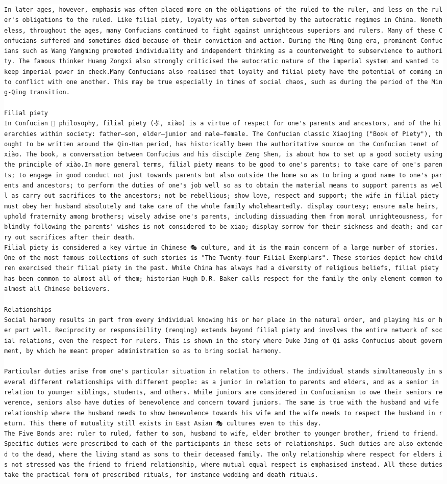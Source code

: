     In later ages, however, emphasis was often placed more on the obligations of the ruled to the ruler, and less on the ruler's obligations to the ruled. Like filial piety, loyalty was often subverted by the autocratic regimes in China. Nonetheless, throughout the ages, many Confucians continued to fight against unrighteous superiors and rulers. Many of these Confucians suffered and sometimes died because of their conviction and action. During the Ming-Qing era, prominent Confucians such as Wang Yangming promoted individuality and independent thinking as a counterweight to subservience to authority. The famous thinker Huang Zongxi also strongly criticised the autocratic nature of the imperial system and wanted to keep imperial power in check.Many Confucians also realised that loyalty and filial piety have the potential of coming into conflict with one another. This may be true especially in times of social chaos, such as during the period of the Ming-Qing transition.
    
    Filial piety
    In Confucian 🧠 philosophy, filial piety (孝, xiào) is a virtue of respect for one's parents and ancestors, and of the hierarchies within society: father–son, elder–junior and male–female. The Confucian classic Xiaojing ("Book of Piety"), thought to be written around the Qin-Han period, has historically been the authoritative source on the Confucian tenet of xiào. The book, a conversation between Confucius and his disciple Zeng Shen, is about how to set up a good society using the principle of xiào.In more general terms, filial piety means to be good to one's parents; to take care of one's parents; to engage in good conduct not just towards parents but also outside the home so as to bring a good name to one's parents and ancestors; to perform the duties of one's job well so as to obtain the material means to support parents as well as carry out sacrifices to the ancestors; not be rebellious; show love, respect and support; the wife in filial piety must obey her husband absolutely and take care of the whole family wholeheartedly. display courtesy; ensure male heirs, uphold fraternity among brothers; wisely advise one's parents, including dissuading them from moral unrighteousness, for blindly following the parents' wishes is not considered to be xiao; display sorrow for their sickness and death; and carry out sacrifices after their death.
    Filial piety is considered a key virtue in Chinese 🎭 culture, and it is the main concern of a large number of stories. One of the most famous collections of such stories is "The Twenty-four Filial Exemplars". These stories depict how children exercised their filial piety in the past. While China has always had a diversity of religious beliefs, filial piety has been common to almost all of them; historian Hugh D.R. Baker calls respect for the family the only element common to almost all Chinese believers.
    
    Relationships
    Social harmony results in part from every individual knowing his or her place in the natural order, and playing his or her part well. Reciprocity or responsibility (renqing) extends beyond filial piety and involves the entire network of social relations, even the respect for rulers. This is shown in the story where Duke Jing of Qi asks Confucius about government, by which he meant proper administration so as to bring social harmony.
    
    Particular duties arise from one's particular situation in relation to others. The individual stands simultaneously in several different relationships with different people: as a junior in relation to parents and elders, and as a senior in relation to younger siblings, students, and others. While juniors are considered in Confucianism to owe their seniors reverence, seniors also have duties of benevolence and concern toward juniors. The same is true with the husband and wife relationship where the husband needs to show benevolence towards his wife and the wife needs to respect the husband in return. This theme of mutuality still exists in East Asian 🎭 cultures even to this day.
    The Five Bonds are: ruler to ruled, father to son, husband to wife, elder brother to younger brother, friend to friend. Specific duties were prescribed to each of the participants in these sets of relationships. Such duties are also extended to the dead, where the living stand as sons to their deceased family. The only relationship where respect for elders is not stressed was the friend to friend relationship, where mutual equal respect is emphasised instead. All these duties take the practical form of prescribed rituals, for instance wedding and death rituals.
    